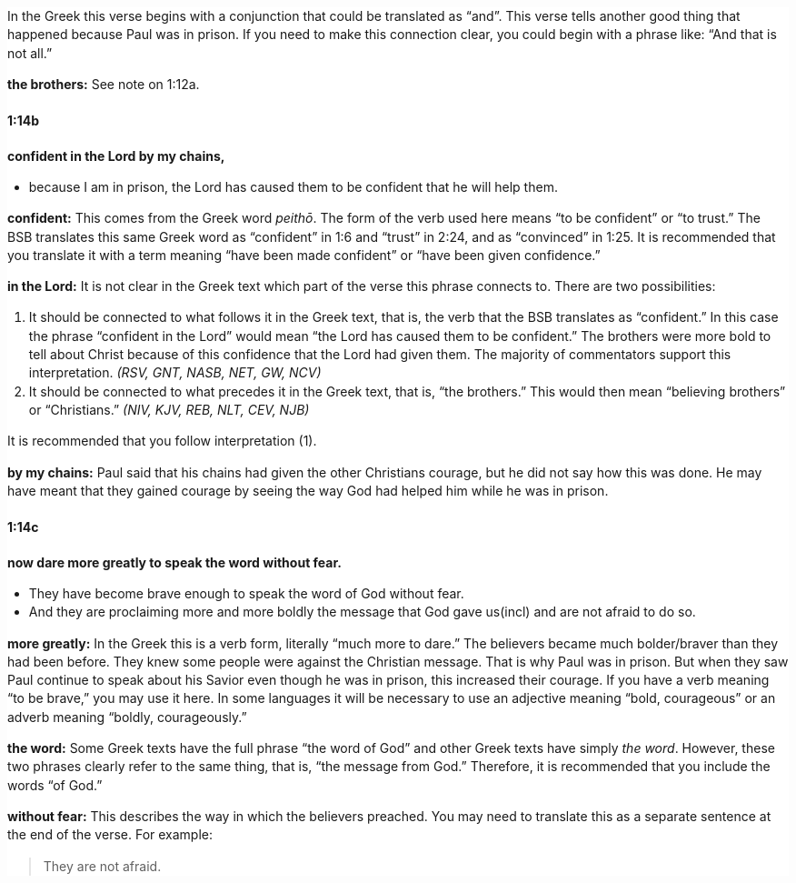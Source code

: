 In the Greek this verse begins with a conjunction that could be translated as “and”. This verse tells another good thing that happened because Paul was in prison. If you need to make this connection clear, you could begin with a phrase like: “And that is not all.”

**the brothers:** See note on 1:12a.

#### 1:14b

**confident in the Lord by my chains,**

* because I am in prison, the Lord has caused them to be confident that he will help them.

**confident:** This comes from the Greek word *peithō*. The form of the verb used here means “to be confident” or “to trust.” The BSB translates this same Greek word as “confident” in 1:6 and “trust” in 2:24, and as “convinced” in 1:25\. It is recommended that you translate it with a term meaning “have been made confident” or “have been given confidence.”

**in the Lord:** It is not clear in the Greek text which part of the verse this phrase connects to. There are two possibilities:

1. It should be connected to what follows it in the Greek text, that is, the verb that the BSB translates as “confident.” In this case the phrase “confident in the Lord” would mean “the Lord has caused them to be confident.” The brothers were more bold to tell about Christ because of this confidence that the Lord had given them. The majority of commentators support this interpretation. *(RSV, GNT, NASB, NET, GW, NCV)*
2. It should be connected to what precedes it in the Greek text, that is, “the brothers.” This would then mean “believing brothers” or “Christians.” *(NIV, KJV, REB, NLT, CEV, NJB)*

It is recommended that you follow interpretation (1\).

**by my chains:** Paul said that his chains had given the other Christians courage, but he did not say how this was done. He may have meant that they gained courage by seeing the way God had helped him while he was in prison.

#### 1:14c

**now dare more greatly to speak the word without fear.**

* They have become brave enough to speak the word of God without fear.
* And they are proclaiming more and more boldly the message that God gave us(incl) and are not afraid to do so.

**more greatly:** In the Greek this is a verb form, literally “much more to dare.” The believers became much bolder/braver than they had been before. They knew some people were against the Christian message. That is why Paul was in prison. But when they saw Paul continue to speak about his Savior even though he was in prison, this increased their courage. If you have a verb meaning “to be brave,” you may use it here. In some languages it will be necessary to use an adjective meaning “bold, courageous” or an adverb meaning “boldly, courageously.”

**the word:** Some Greek texts have the full phrase “the word of God” and other Greek texts have simply *the word*. However, these two phrases clearly refer to the same thing, that is, “the message from God.” Therefore, it is recommended that you include the words “of God.”

**without fear:** This describes the way in which the believers preached. You may need to translate this as a separate sentence at the end of the verse. For example:

> They are not afraid.
